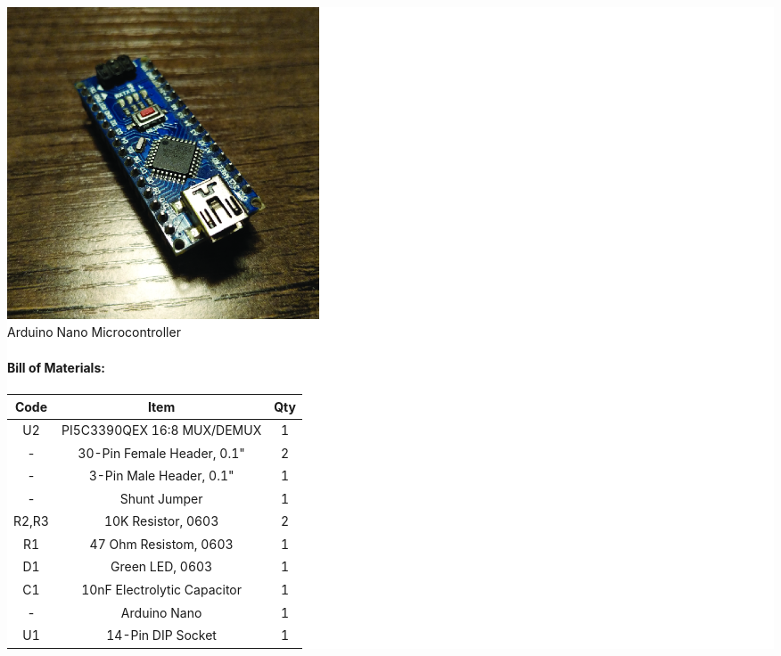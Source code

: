   <img src="/images/ATTiny/6.jpg" alt="Controller" width="350" height="350">
  <div class="desc">Arduino Nano Microcontroller</div>
  </div>
</div>
</p>

#### Bill of Materials:

Code|Item|Qty
:-:|:-:|:-:
U2|PI5C3390QEX 16:8 MUX/DEMUX|1
-|30-Pin Female Header, 0.1"|2
-|3-Pin Male Header, 0.1"|1
-|Shunt Jumper|1
R2,R3|10K Resistor, 0603|2
R1|47 Ohm Resistom, 0603|1
D1|Green LED, 0603|1
C1|10nF Electrolytic Capacitor|1
-|Arduino Nano|1
U1|14-Pin DIP Socket|1


